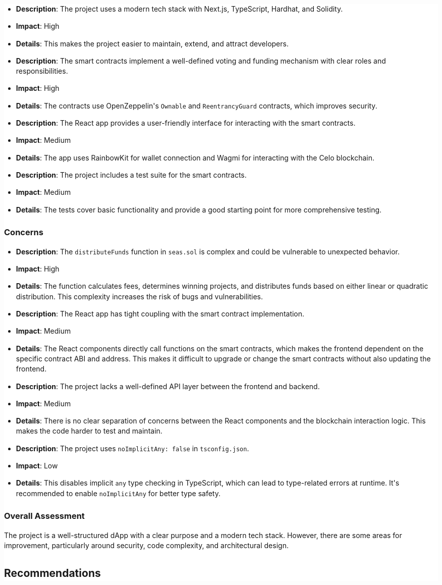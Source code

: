 - **Description**: The project uses a modern tech stack with Next.js, TypeScript, Hardhat, and Solidity.
- **Impact**: High
- **Details**: This makes the project easier to maintain, extend, and attract developers.

- **Description**: The smart contracts implement a well-defined voting and funding mechanism with clear roles and responsibilities.
- **Impact**: High
- **Details**: The contracts use OpenZeppelin's `Ownable` and `ReentrancyGuard` contracts, which improves security.

- **Description**: The React app provides a user-friendly interface for interacting with the smart contracts.
- **Impact**: Medium
- **Details**: The app uses RainbowKit for wallet connection and Wagmi for interacting with the Celo blockchain.

- **Description**: The project includes a test suite for the smart contracts.
- **Impact**: Medium
- **Details**: The tests cover basic functionality and provide a good starting point for more comprehensive testing.


### Concerns

- **Description**: The `distributeFunds` function in `seas.sol` is complex and could be vulnerable to unexpected behavior.
- **Impact**: High
- **Details**: The function calculates fees, determines winning projects, and distributes funds based on either linear or quadratic distribution. This complexity increases the risk of bugs and vulnerabilities.

- **Description**: The React app has tight coupling with the smart contract implementation.
- **Impact**: Medium
- **Details**: The React components directly call functions on the smart contracts, which makes the frontend dependent on the specific contract ABI and address. This makes it difficult to upgrade or change the smart contracts without also updating the frontend.

- **Description**: The project lacks a well-defined API layer between the frontend and backend.
- **Impact**: Medium
- **Details**: There is no clear separation of concerns between the React components and the blockchain interaction logic. This makes the code harder to test and maintain.

- **Description**: The project uses `noImplicitAny: false` in `tsconfig.json`.
- **Impact**: Low
- **Details**: This disables implicit `any` type checking in TypeScript, which can lead to type-related errors at runtime. It's recommended to enable `noImplicitAny` for better type safety.


### Overall Assessment

The project is a well-structured dApp with a clear purpose and a modern tech stack. However, there are some areas for improvement, particularly around security, code complexity, and architectural design.

## Recommendations
